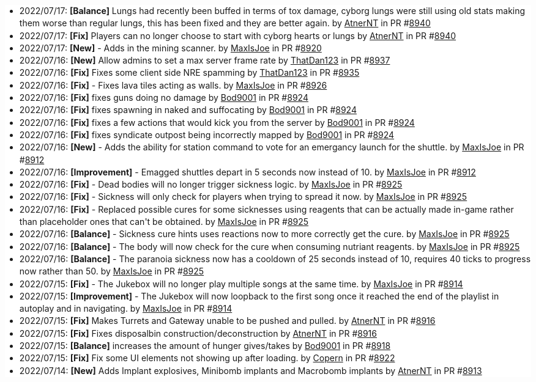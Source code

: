 * 2022/07/17: **[Balance]** Lungs had recently been buffed in terms of tox damage, cyborg lungs were still using old stats making them worse than regular lungs, this has been fixed and they are better again. by [AtnerNT](https://github.com/AtnerNT) in PR #[8940](https://github.com/unitystation/unitystation/pull/8940)
* 2022/07/17: **[Fix]** Players can no longer choose to start with cyborg hearts or lungs by [AtnerNT](https://github.com/AtnerNT) in PR #[8940](https://github.com/unitystation/unitystation/pull/8940)
* 2022/07/17: **[New]** - Adds in the mining scanner. by [MaxIsJoe](https://github.com/MaxIsJoe) in PR #[8920](https://github.com/unitystation/unitystation/pull/8920)
* 2022/07/16: **[New]** Allow admins to set a max server frame rate by [ThatDan123](https://github.com/ThatDan123) in PR #[8937](https://github.com/unitystation/unitystation/pull/8937)
* 2022/07/16: **[Fix]** Fixes some client side NRE spamming by [ThatDan123](https://github.com/ThatDan123) in PR #[8935](https://github.com/unitystation/unitystation/pull/8935)
* 2022/07/16: **[Fix]** - Fixes lava tiles acting as walls. by [MaxIsJoe](https://github.com/MaxIsJoe) in PR #[8926](https://github.com/unitystation/unitystation/pull/8926)
* 2022/07/16: **[Fix]** fixes guns doing no damage by [Bod9001](https://github.com/Bod9001) in PR #[8924](https://github.com/unitystation/unitystation/pull/8924)
* 2022/07/16: **[Fix]** fixes  spawning in naked and suffocating by [Bod9001](https://github.com/Bod9001) in PR #[8924](https://github.com/unitystation/unitystation/pull/8924)
* 2022/07/16: **[Fix]** fixes a few actions that would kick you from the server by [Bod9001](https://github.com/Bod9001) in PR #[8924](https://github.com/unitystation/unitystation/pull/8924)
* 2022/07/16: **[Fix]** fixes syndicate outpost being incorrectly mapped by [Bod9001](https://github.com/Bod9001) in PR #[8924](https://github.com/unitystation/unitystation/pull/8924)
* 2022/07/16: **[New]** - Adds the ability for station command to vote for an emergancy launch for the shuttle. by [MaxIsJoe](https://github.com/MaxIsJoe) in PR #[8912](https://github.com/unitystation/unitystation/pull/8912)
* 2022/07/16: **[Improvement]** - Emagged shuttles depart in 5 seconds now instead of 10. by [MaxIsJoe](https://github.com/MaxIsJoe) in PR #[8912](https://github.com/unitystation/unitystation/pull/8912)
* 2022/07/16: **[Fix]** - Dead bodies will no longer trigger sickness logic. by [MaxIsJoe](https://github.com/MaxIsJoe) in PR #[8925](https://github.com/unitystation/unitystation/pull/8925)
* 2022/07/16: **[Fix]** - Sickness will only check for players when trying to spread it now. by [MaxIsJoe](https://github.com/MaxIsJoe) in PR #[8925](https://github.com/unitystation/unitystation/pull/8925)
* 2022/07/16: **[Fix]** - Replaced possible cures for some sicknesses using reagents that can be actually made in-game rather than placeholder ones that can't be obtained. by [MaxIsJoe](https://github.com/MaxIsJoe) in PR #[8925](https://github.com/unitystation/unitystation/pull/8925)
* 2022/07/16: **[Balance]** - Sickness cure hints uses reactions now to more correctly get the cure. by [MaxIsJoe](https://github.com/MaxIsJoe) in PR #[8925](https://github.com/unitystation/unitystation/pull/8925)
* 2022/07/16: **[Balance]** - The body will now check for the cure when consuming nutriant reagents. by [MaxIsJoe](https://github.com/MaxIsJoe) in PR #[8925](https://github.com/unitystation/unitystation/pull/8925)
* 2022/07/16: **[Balance]** - The paranoia sickness now has a cooldown of 25 seconds instead of 10, requires 40 ticks to progress now rather than 50. by [MaxIsJoe](https://github.com/MaxIsJoe) in PR #[8925](https://github.com/unitystation/unitystation/pull/8925)
* 2022/07/15: **[Fix]** - The Jukebox will no longer play multiple songs at the same time. by [MaxIsJoe](https://github.com/MaxIsJoe) in PR #[8914](https://github.com/unitystation/unitystation/pull/8914)
* 2022/07/15: **[Improvement]** - The Jukebox will now loopback to the first song once it reached the end of the playlist in autoplay and in navigating. by [MaxIsJoe](https://github.com/MaxIsJoe) in PR #[8914](https://github.com/unitystation/unitystation/pull/8914)
* 2022/07/15: **[Fix]** Makes Turrets and Gateway unable to be pushed and pulled. by [AtnerNT](https://github.com/AtnerNT) in PR #[8916](https://github.com/unitystation/unitystation/pull/8916)
* 2022/07/15: **[Fix]** Fixes disposalbin construction/deconstruction by [AtnerNT](https://github.com/AtnerNT) in PR #[8916](https://github.com/unitystation/unitystation/pull/8916)
* 2022/07/15: **[Balance]** increases the amount of hunger gives/takes by [Bod9001](https://github.com/Bod9001) in PR #[8918](https://github.com/unitystation/unitystation/pull/8918)
* 2022/07/15: **[Fix]** Fix some UI elements not showing up after loading. by [Copern](https://github.com/Copern) in PR #[8922](https://github.com/unitystation/unitystation/pull/8922)
* 2022/07/14: **[New]** Adds Implant explosives, Minibomb implants and Macrobomb implants by [AtnerNT](https://github.com/AtnerNT) in PR #[8913](https://github.com/unitystation/unitystation/pull/8913)